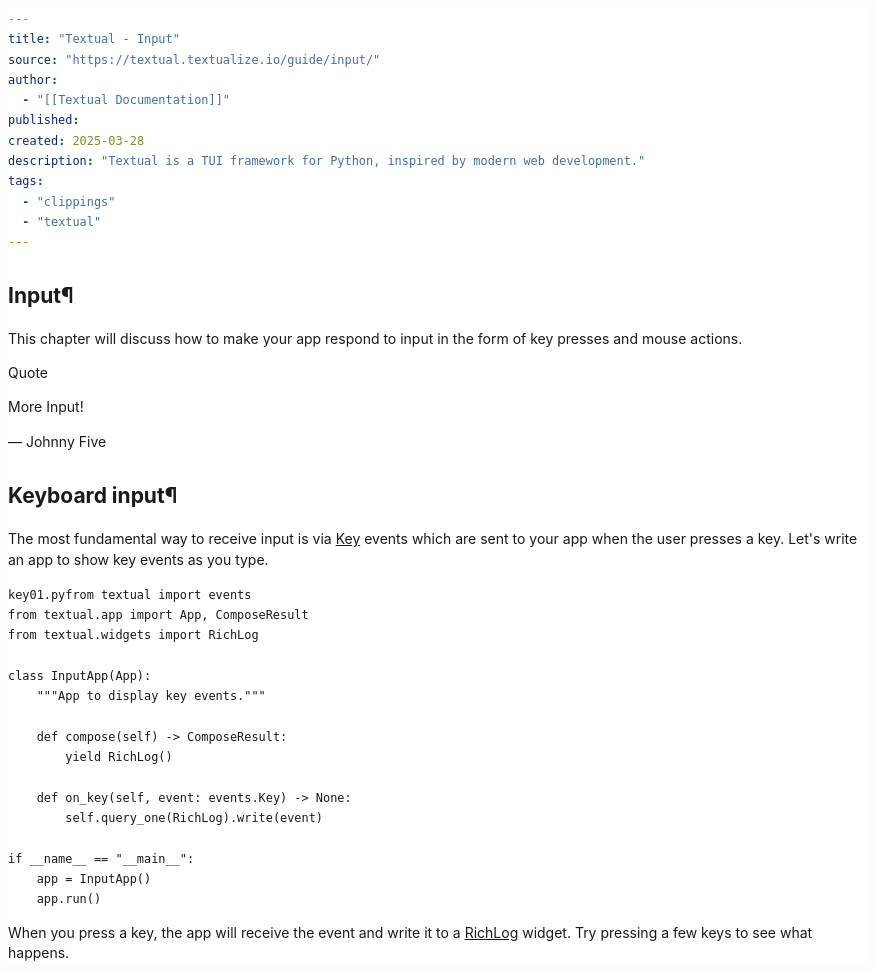 ```yaml
---
title: "Textual - Input"
source: "https://textual.textualize.io/guide/input/"
author:
  - "[[Textual Documentation]]"
published:
created: 2025-03-28
description: "Textual is a TUI framework for Python, inspired by modern web development."
tags:
  - "clippings"
  - "textual"
---
```

## Input¶

This chapter will discuss how to make your app respond to input in the form of key presses and mouse actions.

Quote

More Input!

— Johnny Five

## Keyboard input¶

The most fundamental way to receive input is via [Key](https://textual.textualize.io/api/events/#textual.events.Key " Key") events which are sent to your app when the user presses a key. Let's write an app to show key events as you type.

```
key01.pyfrom textual import events
from textual.app import App, ComposeResult
from textual.widgets import RichLog

class InputApp(App):
    """App to display key events."""

    def compose(self) -> ComposeResult:
        yield RichLog()

    def on_key(self, event: events.Key) -> None:
        self.query_one(RichLog).write(event)

if __name__ == "__main__":
    app = InputApp()
    app.run()
```



When you press a key, the app will receive the event and write it to a [RichLog](https://textual.textualize.io/widgets/rich_log/) widget. Try pressing a few keys to see what happens.
